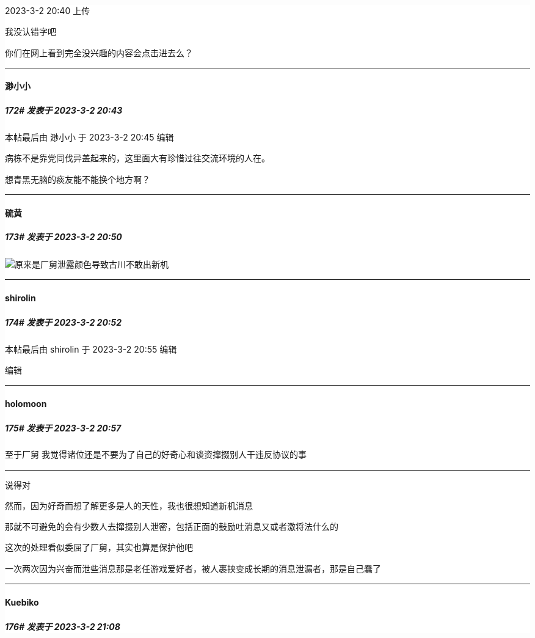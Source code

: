 2023-3-2 20:40 上传

我没认错字吧

你们在网上看到完全没兴趣的内容会点击进去么？

*****

####  渺小小  
##### 172#       发表于 2023-3-2 20:43

 本帖最后由 渺小小 于 2023-3-2 20:45 编辑 

病栋不是靠党同伐异盖起来的，这里面大有珍惜过往交流环境的人在。

想青黑无脑的痰友能不能换个地方啊？

*****

####  硫黄  
##### 173#       发表于 2023-3-2 20:50

<img src="https://static.saraba1st.com/image/smiley/face2017/049.png" referrerpolicy="no-referrer">原来是厂舅泄露颜色导致古川不敢出新机


*****

####  shirolin  
##### 174#       发表于 2023-3-2 20:52

 本帖最后由 shirolin 于 2023-3-2 20:55 编辑 

编辑

*****

####  holomoon  
##### 175#       发表于 2023-3-2 20:57

至于厂舅 我觉得诸位还是不要为了自己的好奇心和谈资撺掇别人干违反协议的事

----------------------

说得对

然而，因为好奇而想了解更多是人的天性，我也很想知道新机消息

那就不可避免的会有少数人去撺掇别人泄密，包括正面的鼓励吐消息又或者激将法什么的

这次的处理看似委屈了厂舅，其实也算是保护他吧

一次两次因为兴奋而泄些消息那是老任游戏爱好者，被人裹挟变成长期的消息泄漏者，那是自己蠢了


*****

####  Kuebiko  
##### 176#       发表于 2023-3-2 21:08
